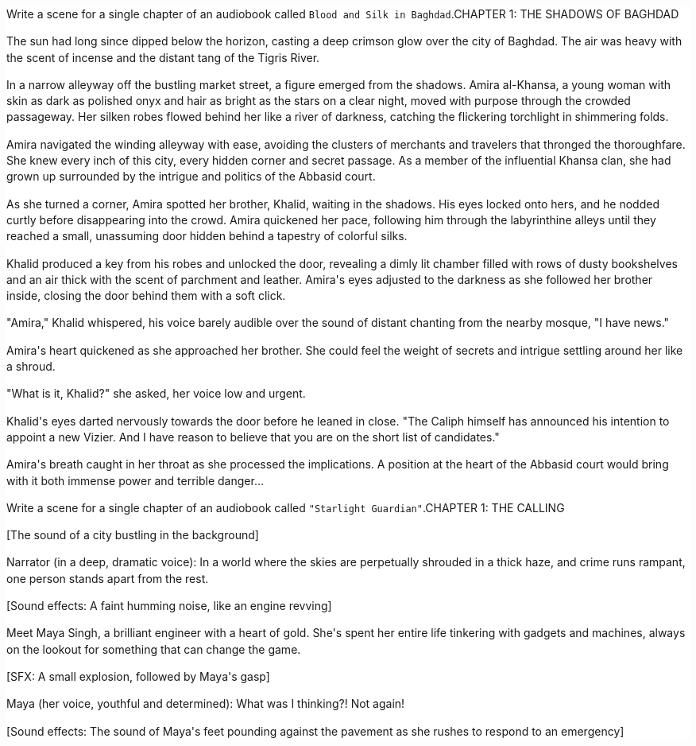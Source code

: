 Write a scene for a single chapter of an audiobook called `Blood and Silk in Baghdad`.<start>CHAPTER 1: THE SHADOWS OF BAGHDAD

The sun had long since dipped below the horizon, casting a deep crimson glow over the city of Baghdad. The air was heavy with the scent of incense and the distant tang of the Tigris River.

In a narrow alleyway off the bustling market street, a figure emerged from the shadows. Amira al-Khansa, a young woman with skin as dark as polished onyx and hair as bright as the stars on a clear night, moved with purpose through the crowded passageway. Her silken robes flowed behind her like a river of darkness, catching the flickering torchlight in shimmering folds.

Amira navigated the winding alleyway with ease, avoiding the clusters of merchants and travelers that thronged the thoroughfare. She knew every inch of this city, every hidden corner and secret passage. As a member of the influential Khansa clan, she had grown up surrounded by the intrigue and politics of the Abbasid court.

As she turned a corner, Amira spotted her brother, Khalid, waiting in the shadows. His eyes locked onto hers, and he nodded curtly before disappearing into the crowd. Amira quickened her pace, following him through the labyrinthine alleys until they reached a small, unassuming door hidden behind a tapestry of colorful silks.

Khalid produced a key from his robes and unlocked the door, revealing a dimly lit chamber filled with rows of dusty bookshelves and an air thick with the scent of parchment and leather. Amira's eyes adjusted to the darkness as she followed her brother inside, closing the door behind them with a soft click.

"Amira," Khalid whispered, his voice barely audible over the sound of distant chanting from the nearby mosque, "I have news."

Amira's heart quickened as she approached her brother. She could feel the weight of secrets and intrigue settling around her like a shroud.

"What is it, Khalid?" she asked, her voice low and urgent.

Khalid's eyes darted nervously towards the door before he leaned in close. "The Caliph himself has announced his intention to appoint a new Vizier. And I have reason to believe that you are on the short list of candidates."

Amira's breath caught in her throat as she processed the implications. A position at the heart of the Abbasid court would bring with it both immense power and terrible danger...<end>

Write a scene for a single chapter of an audiobook called `"Starlight Guardian"`.<start>CHAPTER 1: THE CALLING

[The sound of a city bustling in the background]

Narrator (in a deep, dramatic voice): In a world where the skies are perpetually shrouded in a thick haze, and crime runs rampant, one person stands apart from the rest.

[Sound effects: A faint humming noise, like an engine revving]

Meet Maya Singh, a brilliant engineer with a heart of gold. She's spent her entire life tinkering with gadgets and machines, always on the lookout for something that can change the game.

[SFX: A small explosion, followed by Maya's gasp]

Maya (her voice, youthful and determined): What was I thinking?! Not again!

[Sound effects: The sound of Maya's feet pounding against the pavement as she rushes to respond to an emergency]
